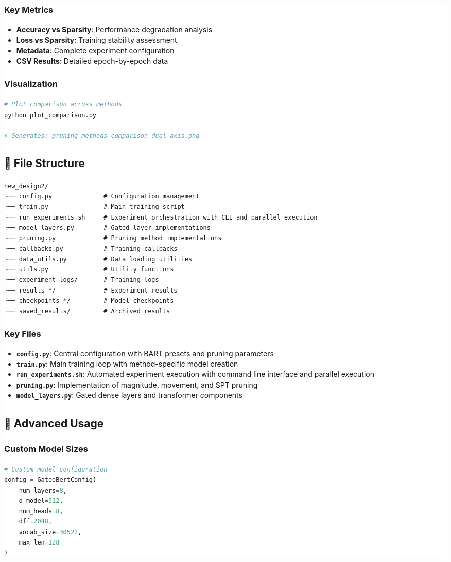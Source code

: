 ### Key Metrics

- **Accuracy vs Sparsity**: Performance degradation analysis
- **Loss vs Sparsity**: Training stability assessment
- **Metadata**: Complete experiment configuration
- **CSV Results**: Detailed epoch-by-epoch data

### Visualization

```python
# Plot comparison across methods
python plot_comparison.py

# Generates: pruning_methods_comparison_dual_axis.png
```

## 📁 File Structure

```
new_design2/
├── config.py              # Configuration management
├── train.py               # Main training script
├── run_experiments.sh     # Experiment orchestration with CLI and parallel execution
├── model_layers.py        # Gated layer implementations
├── pruning.py             # Pruning method implementations
├── callbacks.py           # Training callbacks
├── data_utils.py          # Data loading utilities
├── utils.py               # Utility functions
├── experiment_logs/       # Training logs
├── results_*/             # Experiment results
├── checkpoints_*/         # Model checkpoints
└── saved_results/         # Archived results
```

### Key Files

- **`config.py`**: Central configuration with BART presets and pruning parameters
- **`train.py`**: Main training loop with method-specific model creation
- **`run_experiments.sh`**: Automated experiment execution with command line interface and parallel execution
- **`pruning.py`**: Implementation of magnitude, movement, and SPT pruning
- **`model_layers.py`**: Gated dense layers and transformer components

## 🔬 Advanced Usage

### Custom Model Sizes

```python
# Custom model configuration
config = GatedBertConfig(
    num_layers=8,
    d_model=512,
    num_heads=8,
    dff=2048,
    vocab_size=30522,
    max_len=128
)
```

